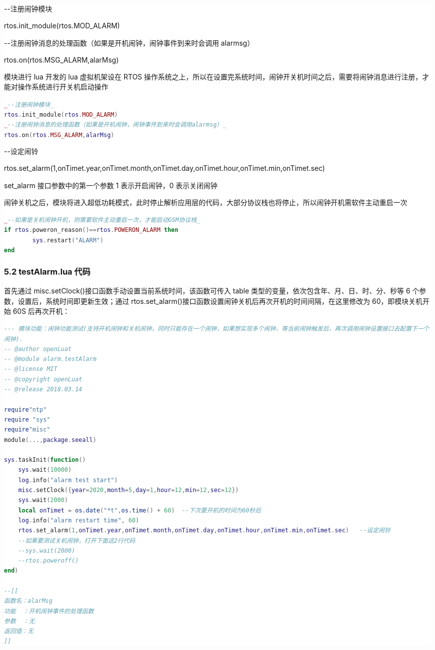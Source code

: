 --注册闹钟模块

rtos.init_module(rtos.MOD_ALARM)

--注册闹钟消息的处理函数（如果是开机闹钟，闹钟事件到来时会调用 alarmsg）

rtos.on(rtos.MSG_ALARM,alarMsg)

模块进行 lua 开发的 lua 虚拟机架设在 RTOS 操作系统之上，所以在设置完系统时间，闹钟开关机时间之后，需要将闹钟消息进行注册，才能对操作系统进行开关机启动操作

```lua
_--注册闹钟模块_
rtos.init_module(rtos.MOD_ALARM)
_--注册闹钟消息的处理函数（如果是开机闹钟，闹钟事件到来时会调用alarmsg）_
rtos.on(rtos.MSG_ALARM,alarMsg)
```

--设定闹铃

rtos.set_alarm(1,onTimet.year,onTimet.month,onTimet.day,onTimet.hour,onTimet.min,onTimet.sec)

set_alarm 接口参数中的第一个参数 1 表示开启闹钟，0 表示关闭闹钟

闹钟关机之后，模块将进入超低功耗模式，此时停止解析应用层的代码，大部分协议栈也将停止，所以闹钟开机需软件主动重启一次

```lua
_--如果是关机闹钟开机，则需要软件主动重启一次，才能启动GSM协议栈_
if rtos.poweron_reason()==rtos.POWERON_ALARM then
        sys.restart("ALARM")
end
```

### 5.2 testAlarm.lua 代码

首先通过 misc.setClock()接口函数手动设置当前系统时间，该函数可传入 table 类型的变量，依次包含年、月、日、时、分、秒等 6 个参数，设置后，系统时间即更新生效；通过 rtos.set_alarm()接口函数设置闹钟关机后再次开机的时间间隔，在这里修改为 60，即模块关机开始 60S 后再次开机：

```lua
--- 模块功能：闹钟功能测试(支持开机闹钟和关机闹钟，同时只能存在一个闹钟，如果想实现多个闹钟，等当前闹钟触发后，再次调用闹钟设置接口去配置下一个闹钟).
-- @author openLuat
-- @module alarm.testAlarm
-- @license MIT
-- @copyright openLuat
-- @release 2018.03.14

require"ntp"
require "sys"
require"misc"
module(...,package.seeall)

sys.taskInit(function()
    sys.wait(10000)
    log.info("alarm test start")
    misc.setClock({year=2020,month=5,day=1,hour=12,min=12,sec=12})
    sys.wait(2000)
    local onTimet = os.date("*t",os.time() + 60)  --下次要开机的时间为60秒后
    log.info("alarm restart time", 60)
    rtos.set_alarm(1,onTimet.year,onTimet.month,onTimet.day,onTimet.hour,onTimet.min,onTimet.sec)   --设定闹铃
    --如果要测试关机闹钟，打开下面这2行代码
    --sys.wait(2000)
    --rtos.poweroff()
end)

--[[
函数名：alarMsg
功能  ：开机闹钟事件的处理函数
参数  ：无
返回值：无
]]
```